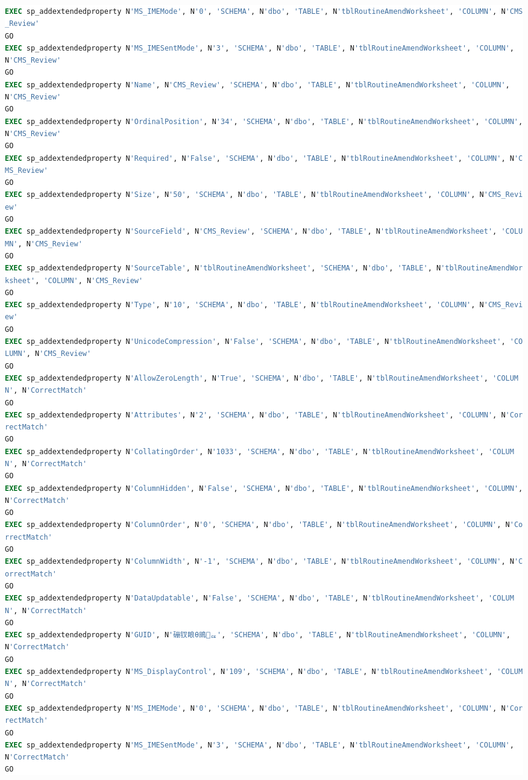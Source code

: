 ```sql
EXEC sp_addextendedproperty N'MS_IMEMode', N'0', 'SCHEMA', N'dbo', 'TABLE', N'tblRoutineAmendWorksheet', 'COLUMN', N'CMS_Review'
GO
EXEC sp_addextendedproperty N'MS_IMESentMode', N'3', 'SCHEMA', N'dbo', 'TABLE', N'tblRoutineAmendWorksheet', 'COLUMN', N'CMS_Review'
GO
EXEC sp_addextendedproperty N'Name', N'CMS_Review', 'SCHEMA', N'dbo', 'TABLE', N'tblRoutineAmendWorksheet', 'COLUMN', N'CMS_Review'
GO
EXEC sp_addextendedproperty N'OrdinalPosition', N'34', 'SCHEMA', N'dbo', 'TABLE', N'tblRoutineAmendWorksheet', 'COLUMN', N'CMS_Review'
GO
EXEC sp_addextendedproperty N'Required', N'False', 'SCHEMA', N'dbo', 'TABLE', N'tblRoutineAmendWorksheet', 'COLUMN', N'CMS_Review'
GO
EXEC sp_addextendedproperty N'Size', N'50', 'SCHEMA', N'dbo', 'TABLE', N'tblRoutineAmendWorksheet', 'COLUMN', N'CMS_Review'
GO
EXEC sp_addextendedproperty N'SourceField', N'CMS_Review', 'SCHEMA', N'dbo', 'TABLE', N'tblRoutineAmendWorksheet', 'COLUMN', N'CMS_Review'
GO
EXEC sp_addextendedproperty N'SourceTable', N'tblRoutineAmendWorksheet', 'SCHEMA', N'dbo', 'TABLE', N'tblRoutineAmendWorksheet', 'COLUMN', N'CMS_Review'
GO
EXEC sp_addextendedproperty N'Type', N'10', 'SCHEMA', N'dbo', 'TABLE', N'tblRoutineAmendWorksheet', 'COLUMN', N'CMS_Review'
GO
EXEC sp_addextendedproperty N'UnicodeCompression', N'False', 'SCHEMA', N'dbo', 'TABLE', N'tblRoutineAmendWorksheet', 'COLUMN', N'CMS_Review'
GO
EXEC sp_addextendedproperty N'AllowZeroLength', N'True', 'SCHEMA', N'dbo', 'TABLE', N'tblRoutineAmendWorksheet', 'COLUMN', N'CorrectMatch'
GO
EXEC sp_addextendedproperty N'Attributes', N'2', 'SCHEMA', N'dbo', 'TABLE', N'tblRoutineAmendWorksheet', 'COLUMN', N'CorrectMatch'
GO
EXEC sp_addextendedproperty N'CollatingOrder', N'1033', 'SCHEMA', N'dbo', 'TABLE', N'tblRoutineAmendWorksheet', 'COLUMN', N'CorrectMatch'
GO
EXEC sp_addextendedproperty N'ColumnHidden', N'False', 'SCHEMA', N'dbo', 'TABLE', N'tblRoutineAmendWorksheet', 'COLUMN', N'CorrectMatch'
GO
EXEC sp_addextendedproperty N'ColumnOrder', N'0', 'SCHEMA', N'dbo', 'TABLE', N'tblRoutineAmendWorksheet', 'COLUMN', N'CorrectMatch'
GO
EXEC sp_addextendedproperty N'ColumnWidth', N'-1', 'SCHEMA', N'dbo', 'TABLE', N'tblRoutineAmendWorksheet', 'COLUMN', N'CorrectMatch'
GO
EXEC sp_addextendedproperty N'DataUpdatable', N'False', 'SCHEMA', N'dbo', 'TABLE', N'tblRoutineAmendWorksheet', 'COLUMN', N'CorrectMatch'
GO
EXEC sp_addextendedproperty N'GUID', N'磞钗䀶θ鴡ퟔ', 'SCHEMA', N'dbo', 'TABLE', N'tblRoutineAmendWorksheet', 'COLUMN', N'CorrectMatch'
GO
EXEC sp_addextendedproperty N'MS_DisplayControl', N'109', 'SCHEMA', N'dbo', 'TABLE', N'tblRoutineAmendWorksheet', 'COLUMN', N'CorrectMatch'
GO
EXEC sp_addextendedproperty N'MS_IMEMode', N'0', 'SCHEMA', N'dbo', 'TABLE', N'tblRoutineAmendWorksheet', 'COLUMN', N'CorrectMatch'
GO
EXEC sp_addextendedproperty N'MS_IMESentMode', N'3', 'SCHEMA', N'dbo', 'TABLE', N'tblRoutineAmendWorksheet', 'COLUMN', N'CorrectMatch'
GO
```